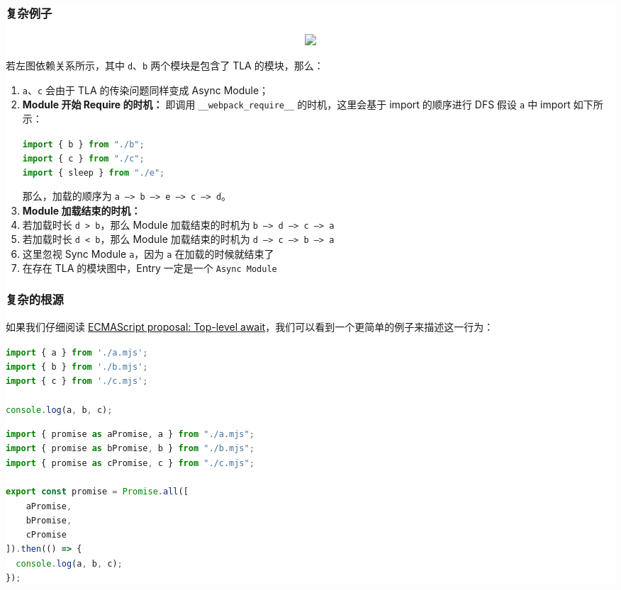 ### 复杂例子

<p align="center">
  <img
    width="400"
    src="https://github.com/ulivz/deep-dive-into-tla/blob/master/public/complicated-example.png?raw=true"
  />
</p>

若左图依赖关系所示，其中 `d`、`b` 两个模块是包含了 TLA 的模块，那么：

1. `a`、`c` 会由于 TLA 的传染问题同样变成 Async Module；
2. **Module 开始 Require 的时机：** 即调用 `__webpack_require__` 的时机，这里会基于 import 的顺序进行 DFS
   假设 `a` 中 import 如下所示：
   ```js
   import { b } from "./b";
   import { c } from "./c";
   import { sleep } from "./e";
   ```
   那么，加载的顺序为 `a —> b —> e —> c —> d`。
3.  **Module 加载结束的时机：**
   1. 若加载时长 `d > b`，那么 Module 加载结束的时机为 `b —> d —> c —> a`
   2. 若加载时长 `d < b`，那么 Module 加载结束的时机为 `d —> c —> b —> a`
   3. 这里忽视 Sync Module `a`，因为 `a` 在加载的时候就结束了
   4. 在存在 TLA 的模块图中，Entry 一定是一个 `Async Module`

### 复杂的根源

如果我们仔细阅读 [ECMAScript proposal: Top-level await](https://github.com/tc39/proposal-top-level-await)，我们可以看到一个更简单的例子来描述这一行为：

```js
import { a } from './a.mjs';
import { b } from './b.mjs';
import { c } from './c.mjs';

console.log(a, b, c);
```

```js
import { promise as aPromise, a } from "./a.mjs";
import { promise as bPromise, b } from "./b.mjs";
import { promise as cPromise, c } from "./c.mjs";

export const promise = Promise.all([
    aPromise, 
    bPromise, 
    cPromise
]).then(() => {
  console.log(a, b, c);
});
```
